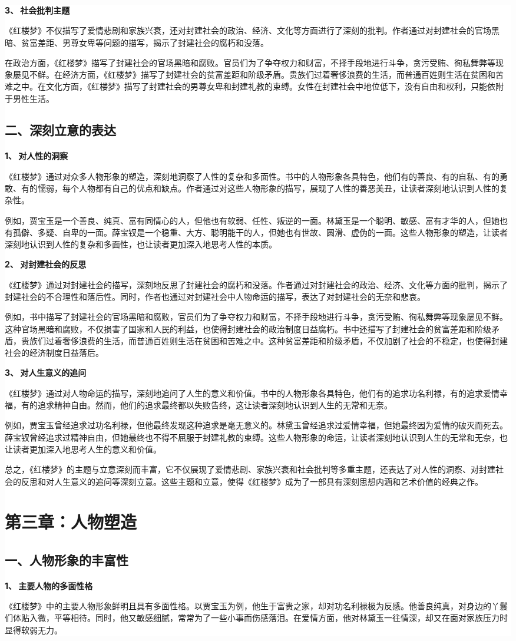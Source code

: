 
**3、 社会批判主题** 


《红楼梦》不仅描写了爱情悲剧和家族兴衰，还对封建社会的政治、经济、文化等方面进行了深刻的批判。作者通过对封建社会的官场黑暗、贫富差距、男尊女卑等问题的描写，揭示了封建社会的腐朽和没落。


在政治方面，《红楼梦》描写了封建社会的官场黑暗和腐败。官员们为了争夺权力和财富，不择手段地进行斗争，贪污受贿、徇私舞弊等现象屡见不鲜。在经济方面，《红楼梦》描写了封建社会的贫富差距和阶级矛盾。贵族们过着奢侈浪费的生活，而普通百姓则生活在贫困和苦难之中。在文化方面，《红楼梦》描写了封建社会的男尊女卑和封建礼教的束缚。女性在封建社会中地位低下，没有自由和权利，只能依附于男性生活。


## 二、深刻立意的表达


**1、 对人性的洞察** 


《红楼梦》通过对众多人物形象的塑造，深刻地洞察了人性的复杂和多面性。书中的人物形象各具特色，他们有的善良、有的自私、有的勇敢、有的懦弱，每个人物都有自己的优点和缺点。作者通过对这些人物形象的描写，展现了人性的善恶美丑，让读者深刻地认识到人性的复杂性。


例如，贾宝玉是一个善良、纯真、富有同情心的人，但他也有软弱、任性、叛逆的一面。林黛玉是一个聪明、敏感、富有才华的人，但她也有孤僻、多疑、自卑的一面。薛宝钗是一个稳重、大方、聪明能干的人，但她也有世故、圆滑、虚伪的一面。这些人物形象的塑造，让读者深刻地认识到人性的复杂和多面性，也让读者更加深入地思考人性的本质。


**2、 对封建社会的反思** 


《红楼梦》通过对封建社会的描写，深刻地反思了封建社会的腐朽和没落。作者通过对封建社会的政治、经济、文化等方面的批判，揭示了封建社会的不合理性和落后性。同时，作者也通过对封建社会中人物命运的描写，表达了对封建社会的无奈和悲哀。


例如，书中描写了封建社会的官场黑暗和腐败，官员们为了争夺权力和财富，不择手段地进行斗争，贪污受贿、徇私舞弊等现象屡见不鲜。这种官场黑暗和腐败，不仅损害了国家和人民的利益，也使得封建社会的政治制度日益腐朽。书中还描写了封建社会的贫富差距和阶级矛盾，贵族们过着奢侈浪费的生活，而普通百姓则生活在贫困和苦难之中。这种贫富差距和阶级矛盾，不仅加剧了社会的不稳定，也使得封建社会的经济制度日益落后。


**3、 对人生意义的追问** 


《红楼梦》通过对人物命运的描写，深刻地追问了人生的意义和价值。书中的人物形象各具特色，他们有的追求功名利禄，有的追求爱情幸福，有的追求精神自由。然而，他们的追求最终都以失败告终，这让读者深刻地认识到人生的无常和无奈。


例如，贾宝玉曾经追求过功名利禄，但他最终发现这种追求是毫无意义的。林黛玉曾经追求过爱情幸福，但她最终因为爱情的破灭而死去。薛宝钗曾经追求过精神自由，但她最终也不得不屈服于封建礼教的束缚。这些人物形象的命运，让读者深刻地认识到人生的无常和无奈，也让读者更加深入地思考人生的意义和价值。


总之，《红楼梦》的主题与立意深刻而丰富，它不仅展现了爱情悲剧、家族兴衰和社会批判等多重主题，还表达了对人性的洞察、对封建社会的反思和对人生意义的追问等深刻立意。这些主题和立意，使得《红楼梦》成为了一部具有深刻思想内涵和艺术价值的经典之作。


# 第三章：人物塑造


## 一、人物形象的丰富性


**1、 主要人物的多面性格** 


《红楼梦》中的主要人物形象鲜明且具有多面性格。以贾宝玉为例，他生于富贵之家，却对功名利禄极为反感。他善良纯真，对身边的丫鬟们体贴入微，平等相待。同时，他又敏感细腻，常常为了一些小事而伤感落泪。在爱情方面，他对林黛玉一往情深，却又在面对家族压力时显得软弱无力。
